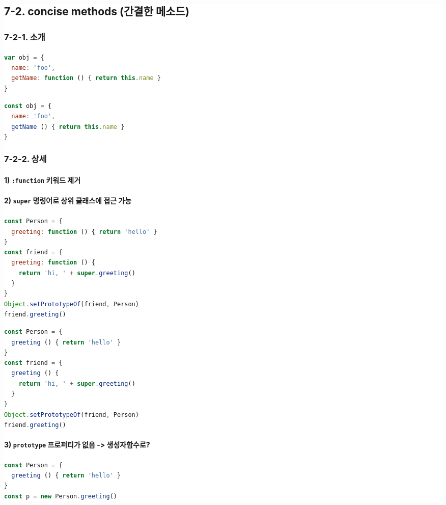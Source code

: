
## 7-2. concise methods (간결한 메소드)

### 7-2-1. 소개

```js
var obj = {
  name: 'foo',
  getName: function () { return this.name }
}
```

```js
const obj = {
  name: 'foo',
  getName () { return this.name }
}
```

### 7-2-2. 상세

#### 1) `:function` 키워드 제거

#### 2) `super` 명렁어로 상위 클래스에 접근 가능

```js
const Person = {
  greeting: function () { return 'hello' }
}
const friend = {
  greeting: function () {
    return 'hi, ' + super.greeting()
  }
}
Object.setPrototypeOf(friend, Person)
friend.greeting()
```

```js
const Person = {
  greeting () { return 'hello' }
}
const friend = {
  greeting () {
    return 'hi, ' + super.greeting()
  }
}
Object.setPrototypeOf(friend, Person)
friend.greeting()
```

#### 3) `prototype` 프로퍼티가 없음 -> 생성자함수로?

```js
const Person = {
  greeting () { return 'hello' }
}
const p = new Person.greeting()
```
